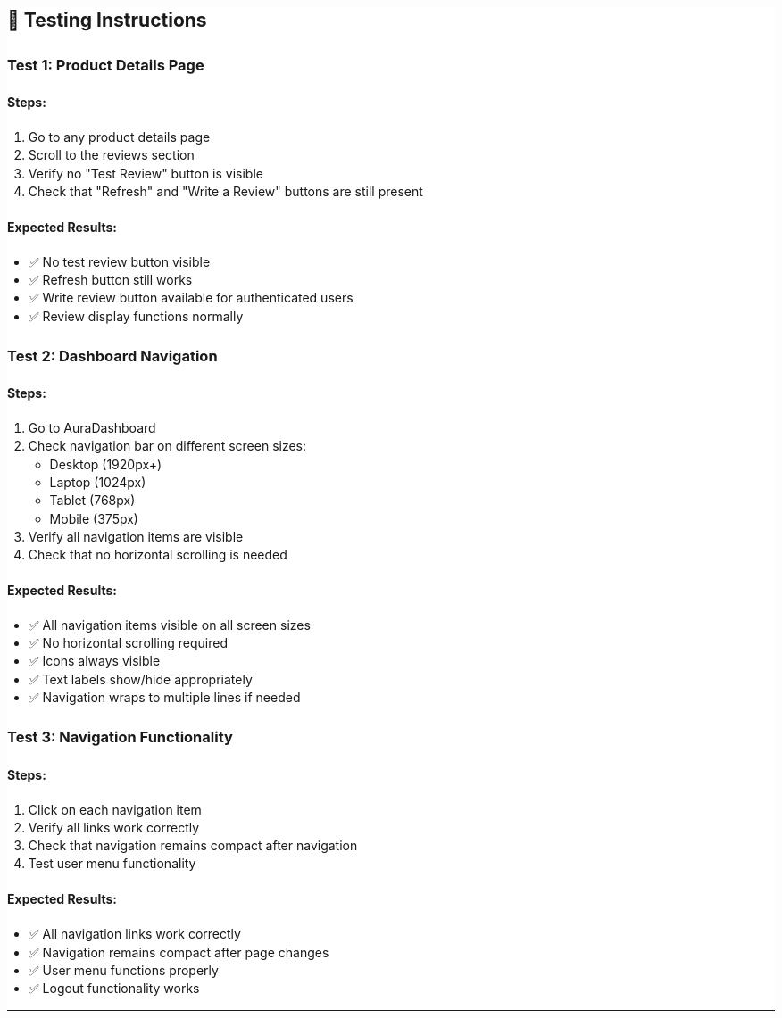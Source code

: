 
## 🧪 **Testing Instructions**

### **Test 1: Product Details Page**

#### **Steps**:
1. Go to any product details page
2. Scroll to the reviews section
3. Verify no "Test Review" button is visible
4. Check that "Refresh" and "Write a Review" buttons are still present

#### **Expected Results**:
- ✅ No test review button visible
- ✅ Refresh button still works
- ✅ Write review button available for authenticated users
- ✅ Review display functions normally

### **Test 2: Dashboard Navigation**

#### **Steps**:
1. Go to AuraDashboard
2. Check navigation bar on different screen sizes:
   - Desktop (1920px+)
   - Laptop (1024px)
   - Tablet (768px)
   - Mobile (375px)
3. Verify all navigation items are visible
4. Check that no horizontal scrolling is needed

#### **Expected Results**:
- ✅ All navigation items visible on all screen sizes
- ✅ No horizontal scrolling required
- ✅ Icons always visible
- ✅ Text labels show/hide appropriately
- ✅ Navigation wraps to multiple lines if needed

### **Test 3: Navigation Functionality**

#### **Steps**:
1. Click on each navigation item
2. Verify all links work correctly
3. Check that navigation remains compact after navigation
4. Test user menu functionality

#### **Expected Results**:
- ✅ All navigation links work correctly
- ✅ Navigation remains compact after page changes
- ✅ User menu functions properly
- ✅ Logout functionality works

---